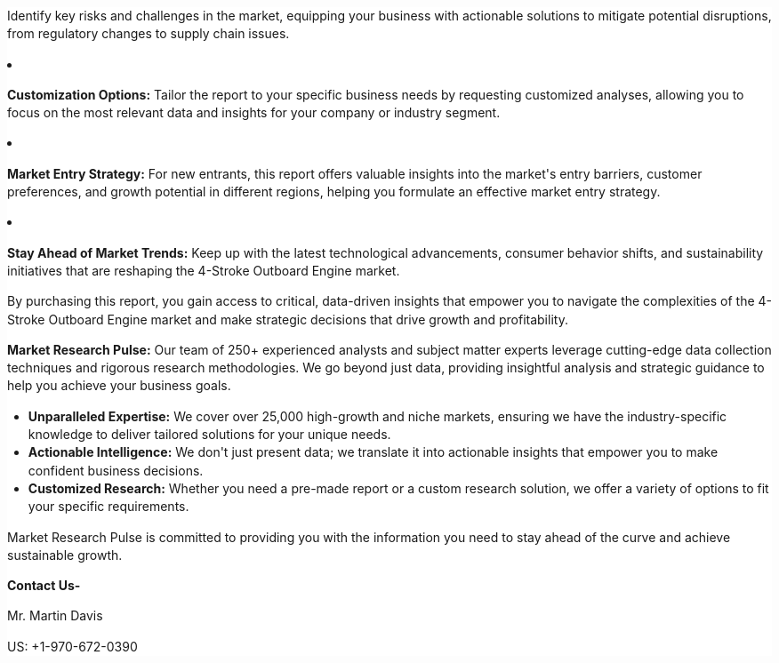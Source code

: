 Identify key risks and challenges in the market, equipping your business with actionable solutions to mitigate potential disruptions, from regulatory changes to supply chain issues.</p></li><li><p><strong>Customization Options:</strong> Tailor the report to your specific business needs by requesting customized analyses, allowing you to focus on the most relevant data and insights for your company or industry segment.</p></li><li><p><strong>Market Entry Strategy:</strong> For new entrants, this report offers valuable insights into the market's entry barriers, customer preferences, and growth potential in different regions, helping you formulate an effective market entry strategy.</p></li><li><p><strong>Stay Ahead of Market Trends:</strong> Keep up with the latest technological advancements, consumer behavior shifts, and sustainability initiatives that are reshaping the 4-Stroke Outboard Engine market.</p></li></ol><p>By purchasing this report, you gain access to critical, data-driven insights that empower you to navigate the complexities of the 4-Stroke Outboard Engine market and make strategic decisions that drive growth and profitability.</p><p><strong>Market Research Pulse:</strong>&nbsp;Our team of 250+ experienced analysts and subject matter experts leverage cutting-edge data collection techniques and rigorous research methodologies. We go beyond just data, providing insightful analysis and strategic guidance to help you achieve your business goals.</p><ul><li><strong>Unparalleled Expertise:</strong>&nbsp;We cover over 25,000 high-growth and niche markets, ensuring we have the industry-specific knowledge to deliver tailored solutions for your unique needs.</li><li><strong>Actionable Intelligence:</strong>&nbsp;We don't just present data; we translate it into actionable insights that empower you to make confident business decisions.</li><li><strong>Customized Research:</strong>&nbsp;Whether you need a pre-made report or a custom research solution, we offer a variety of options to fit your specific requirements.</li></ul><p>Market Research Pulse is committed to providing you with the information you need to stay ahead of the curve and achieve sustainable growth.</p><p><strong>Contact Us-</strong></p><p>Mr. Martin Davis</p><p>US: +1-970-672-0390</p>
